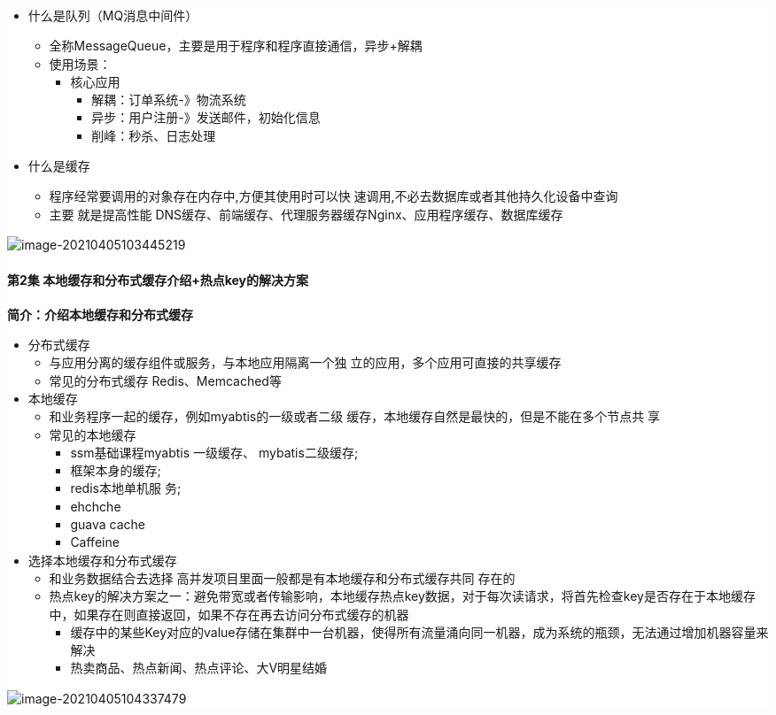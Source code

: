 - 什么是队列（MQ消息中间件）
  - 全称MessageQueue，主要是用于程序和程序直接通信，异步+解耦
  - 使用场景：
    - 核心应用
      - 解耦：订单系统-》物流系统
      - 异步：用户注册-》发送邮件，初始化信息
      - 削峰：秒杀、日志处理

- 什么是缓存

  - 程序经常要调用的对象存在内存中,方便其使用时可以快 速调用,不必去数据库或者其他持久化设备中查询
  - 主要 就是提高性能 DNS缓存、前端缓存、代理服务器缓存Nginx、应用程序缓存、数据库缓存

   

![image-20210405103445219](https://file.xdclass.net/note/2021/redis/img/image-20210405103445219.png)

 

 

 

 

 

 

 

 

 

#### 第2集 本地缓存和分布式缓存介绍+热点key的解决方案

**简介：介绍本地缓存和分布式缓存**

- 分布式缓存
  - 与应用分离的缓存组件或服务，与本地应用隔离一个独 立的应用，多个应用可直接的共享缓存
  - 常⻅的分布式缓存 Redis、Memcached等
- 本地缓存
  - 和业务程序一起的缓存，例如myabtis的一级或者二级 缓存，本地缓存自然是最快的，但是不能在多个节点共 享
  - 常⻅的本地缓存
    - ssm基础课程myabtis 一级缓存、 mybatis二级缓存;
    - 框架本身的缓存;
    - redis本地单机服 务;
    - ehchche
    - guava cache
    - Caffeine
- 选择本地缓存和分布式缓存
  - 和业务数据结合去选择 高并发项目里面一般都是有本地缓存和分布式缓存共同 存在的
  - 热点key的解决方案之一：避免带宽或者传输影响，本地缓存热点key数据，对于每次读请求，将首先检查key是否存在于本地缓存中，如果存在则直接返回，如果不存在再去访问分布式缓存的机器
    - 缓存中的某些Key对应的value存储在集群中一台机器，使得所有流量涌向同一机器，成为系统的瓶颈，无法通过增加机器容量来解决
    - 热卖商品、热点新闻、热点评论、大V明星结婚

![image-20210405104337479](https://file.xdclass.net/note/2021/redis/img/image-20210405104337479.png)

 

 

 